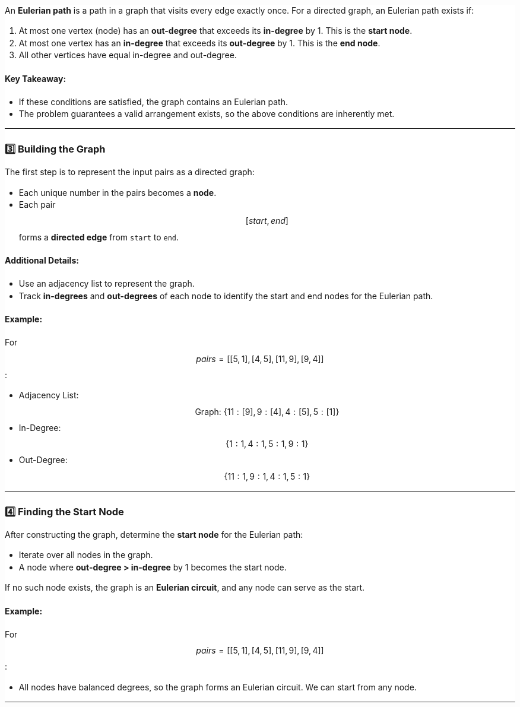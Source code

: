 An **Eulerian path** is a path in a graph that visits every edge exactly once. For a directed graph, an Eulerian path exists if:  
1. At most one vertex (node) has an **out-degree** that exceeds its **in-degree** by 1. This is the **start node**.  
2. At most one vertex has an **in-degree** that exceeds its **out-degree** by 1. This is the **end node**.  
3. All other vertices have equal in-degree and out-degree.  

#### Key Takeaway:  
- If these conditions are satisfied, the graph contains an Eulerian path.  
- The problem guarantees a valid arrangement exists, so the above conditions are inherently met.

---

### 3️⃣ **Building the Graph**

The first step is to represent the input pairs as a directed graph:  
- Each unique number in the pairs becomes a **node**.  
- Each pair $$[start, end]$$ forms a **directed edge** from `start` to `end`.  

#### Additional Details:
- Use an adjacency list to represent the graph.  
- Track **in-degrees** and **out-degrees** of each node to identify the start and end nodes for the Eulerian path.

#### Example:
For $$ pairs = [[5,1],[4,5],[11,9],[9,4]] $$:
- Adjacency List:  
  $$
  \text{Graph: } \{11: [9], 9: [4], 4: [5], 5: [1]\}
  $$
- In-Degree:  
  $$
  \{1: 1, 4: 1, 5: 1, 9: 1\}
  $$
- Out-Degree:  
  $$
  \{11: 1, 9: 1, 4: 1, 5: 1\}
  $$

---

### 4️⃣ **Finding the Start Node**

After constructing the graph, determine the **start node** for the Eulerian path:  
- Iterate over all nodes in the graph.  
- A node where **out-degree > in-degree** by 1 becomes the start node.  

If no such node exists, the graph is an **Eulerian circuit**, and any node can serve as the start.

#### Example:
For $$ pairs = [[5,1],[4,5],[11,9],[9,4]] $$:  
- All nodes have balanced degrees, so the graph forms an Eulerian circuit. We can start from any node.  

---